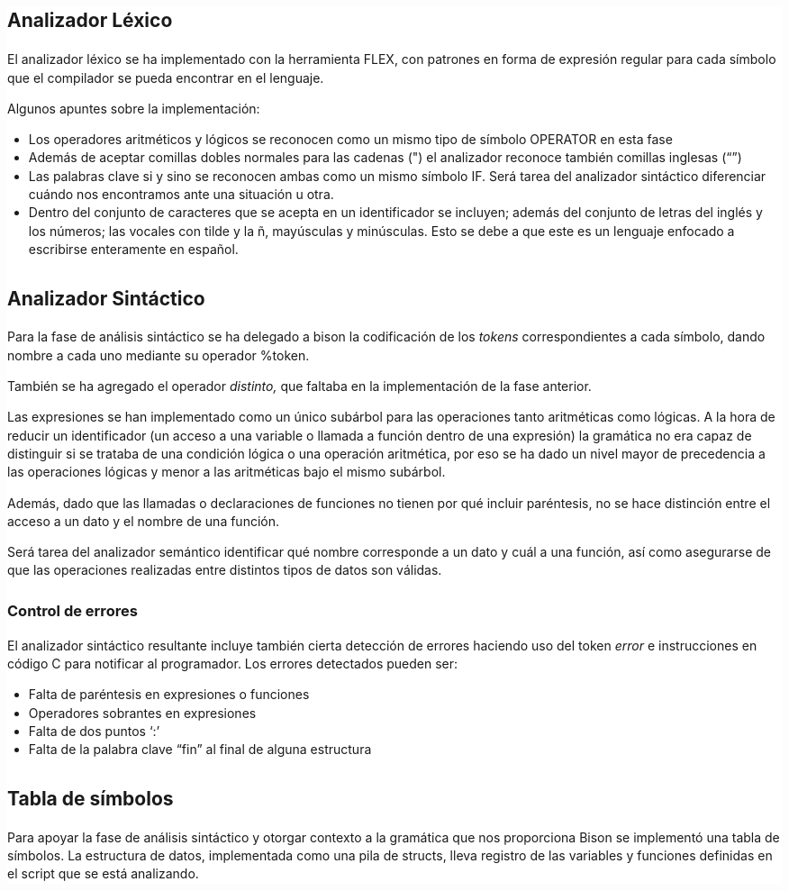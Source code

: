 ## Analizador Léxico

El analizador léxico se ha implementado con la herramienta FLEX, con patrones en forma de expresión regular para cada símbolo que el compilador se pueda encontrar en el lenguaje.

Algunos apuntes sobre la implementación:

- Los operadores aritméticos y lógicos se reconocen como un mismo tipo de símbolo OPERATOR en esta fase
- Además de aceptar comillas dobles normales para las cadenas (") el analizador reconoce también comillas inglesas (“”)
- Las palabras clave si y sino se reconocen ambas como un mismo símbolo IF. Será tarea del analizador sintáctico diferenciar cuándo nos encontramos ante una situación u otra.
- Dentro del conjunto de caracteres que se acepta en un identificador se incluyen; además del conjunto de letras del inglés y los números; las vocales con tilde y la ñ, mayúsculas y minúsculas. Esto se debe a que este es un lenguaje enfocado a escribirse enteramente en español.

## Analizador Sintáctico

Para la fase de análisis sintáctico se ha delegado a bison la codificación de los *tokens* correspondientes a cada símbolo, dando nombre a cada uno mediante su operador %token.

También se ha agregado el operador *distinto,* que faltaba en la implementación de la fase anterior.

Las expresiones se han implementado como un único subárbol para las operaciones tanto aritméticas como lógicas. A la hora de reducir un identificador (un acceso a una variable o llamada a función dentro de una expresión) la gramática no era capaz de distinguir si se trataba de una condición lógica o una operación aritmética, por eso se ha dado un nivel mayor de precedencia a las operaciones lógicas y menor a las aritméticas bajo el mismo subárbol.

Además, dado que las llamadas o declaraciones de funciones no tienen por qué incluir paréntesis, no se hace distinción entre el acceso a un dato y el nombre de una función.

Será tarea del analizador semántico identificar qué nombre corresponde a un dato y cuál a una función, así como asegurarse de que las operaciones realizadas entre distintos tipos de datos son válidas.

### Control de errores

El analizador sintáctico resultante incluye también cierta detección de errores haciendo uso del token *error* e instrucciones en código C para notificar al programador. Los errores detectados pueden ser:

- Falta de paréntesis en expresiones o funciones
- Operadores sobrantes en expresiones
- Falta de dos puntos ‘:’
- Falta de la palabra clave “fin” al final de alguna estructura

## Tabla de símbolos

Para apoyar la fase de análisis sintáctico y otorgar contexto a la gramática que nos proporciona Bison se implementó una tabla de símbolos. La estructura de datos, implementada como una pila de structs, lleva registro de las variables y funciones definidas en el script que se está analizando.
